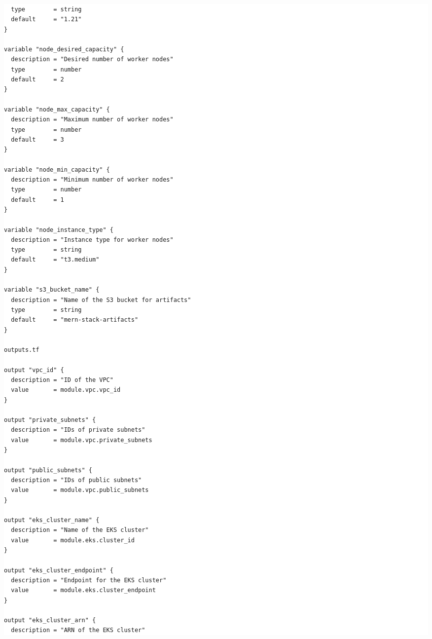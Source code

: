 ```
  type        = string
  default     = "1.21"
}

variable "node_desired_capacity" {
  description = "Desired number of worker nodes"
  type        = number
  default     = 2
}

variable "node_max_capacity" {
  description = "Maximum number of worker nodes"
  type        = number
  default     = 3
}

variable "node_min_capacity" {
  description = "Minimum number of worker nodes"
  type        = number
  default     = 1
}

variable "node_instance_type" {
  description = "Instance type for worker nodes"
  type        = string
  default     = "t3.medium"
}

variable "s3_bucket_name" {
  description = "Name of the S3 bucket for artifacts"
  type        = string
  default     = "mern-stack-artifacts"
}

outputs.tf

output "vpc_id" {
  description = "ID of the VPC"
  value       = module.vpc.vpc_id
}

output "private_subnets" {
  description = "IDs of private subnets"
  value       = module.vpc.private_subnets
}

output "public_subnets" {
  description = "IDs of public subnets"
  value       = module.vpc.public_subnets
}

output "eks_cluster_name" {
  description = "Name of the EKS cluster"
  value       = module.eks.cluster_id
}

output "eks_cluster_endpoint" {
  description = "Endpoint for the EKS cluster"
  value       = module.eks.cluster_endpoint
}

output "eks_cluster_arn" {
  description = "ARN of the EKS cluster"
```